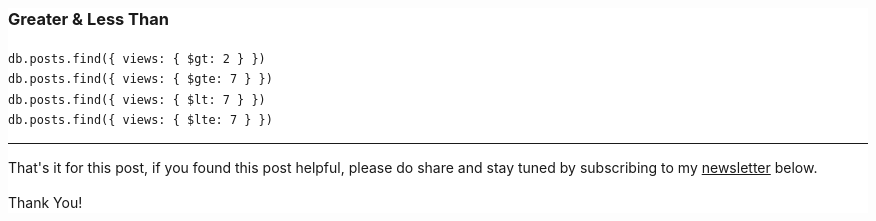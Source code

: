 ### Greater & Less Than

```
db.posts.find({ views: { $gt: 2 } })
db.posts.find({ views: { $gte: 7 } })
db.posts.find({ views: { $lt: 7 } })
db.posts.find({ views: { $lte: 7 } })
```

------------------------------------

That's it for this post, if you found this post helpful, please do share and stay tuned by subscribing to my [newsletter](./subscribe) below.

Thank You!